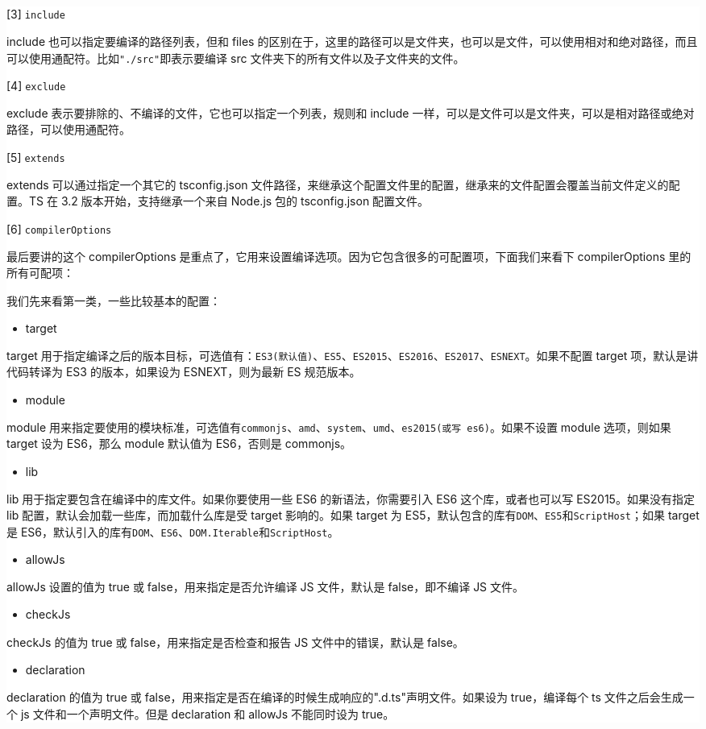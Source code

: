 [3] `include`

include 也可以指定要编译的路径列表，但和 files
的区别在于，这里的路径可以是文件夹，也可以是文件，可以使用相对和绝对路径，而且可以使用通配符。比如`"./src"`即表示要编译
src 文件夹下的所有文件以及子文件夹的文件。

[4] `exclude`

exclude 表示要排除的、不编译的文件，它也可以指定一个列表，规则和 include
一样，可以是文件可以是文件夹，可以是相对路径或绝对路径，可以使用通配符。

[5] `extends`

extends 可以通过指定一个其它的 tsconfig.json
文件路径，来继承这个配置文件里的配置，继承来的文件配置会覆盖当前文件定义的配置。TS
在 3.2 版本开始，支持继承一个来自 Node.js 包的 tsconfig.json 配置文件。

[6] `compilerOptions`

最后要讲的这个 compilerOptions
是重点了，它用来设置编译选项。因为它包含很多的可配置项，下面我们来看下
compilerOptions 里的所有可配项：

我们先来看第一类，一些比较基本的配置：

-   target

target
用于指定编译之后的版本目标，可选值有：`ES3(默认值)`、`ES5`、`ES2015`、`ES2016`、`ES2017`、`ESNEXT`。如果不配置
target 项，默认是讲代码转译为 ES3 的版本，如果设为 ESNEXT，则为最新 ES
规范版本。

-   module

module
用来指定要使用的模块标准，可选值有`commonjs`、`amd`、`system`、`umd`、`es2015(或写 es6)`。如果不设置
module 选项，则如果 target 设为 ES6，那么 module 默认值为 ES6，否则是
commonjs。

-   lib

lib 用于指定要包含在编译中的库文件。如果你要使用一些 ES6
的新语法，你需要引入 ES6 这个库，或者也可以写 ES2015。如果没有指定 lib
配置，默认会加载一些库，而加载什么库是受 target 影响的。如果 target 为
ES5，默认包含的库有`DOM`、`ES5`和`ScriptHost`；如果 target 是
ES6，默认引入的库有`DOM`、`ES6`、`DOM.Iterable`和`ScriptHost`。

-   allowJs

allowJs 设置的值为 true 或 false，用来指定是否允许编译 JS 文件，默认是
false，即不编译 JS 文件。

-   checkJs

checkJs 的值为 true 或 false，用来指定是否检查和报告 JS
文件中的错误，默认是 false。

-   declaration

declaration 的值为 true 或
false，用来指定是否在编译的时候生成响应的".d.ts"声明文件。如果设为
true，编译每个 ts 文件之后会生成一个 js 文件和一个声明文件。但是
declaration 和 allowJs 不能同时设为 true。

